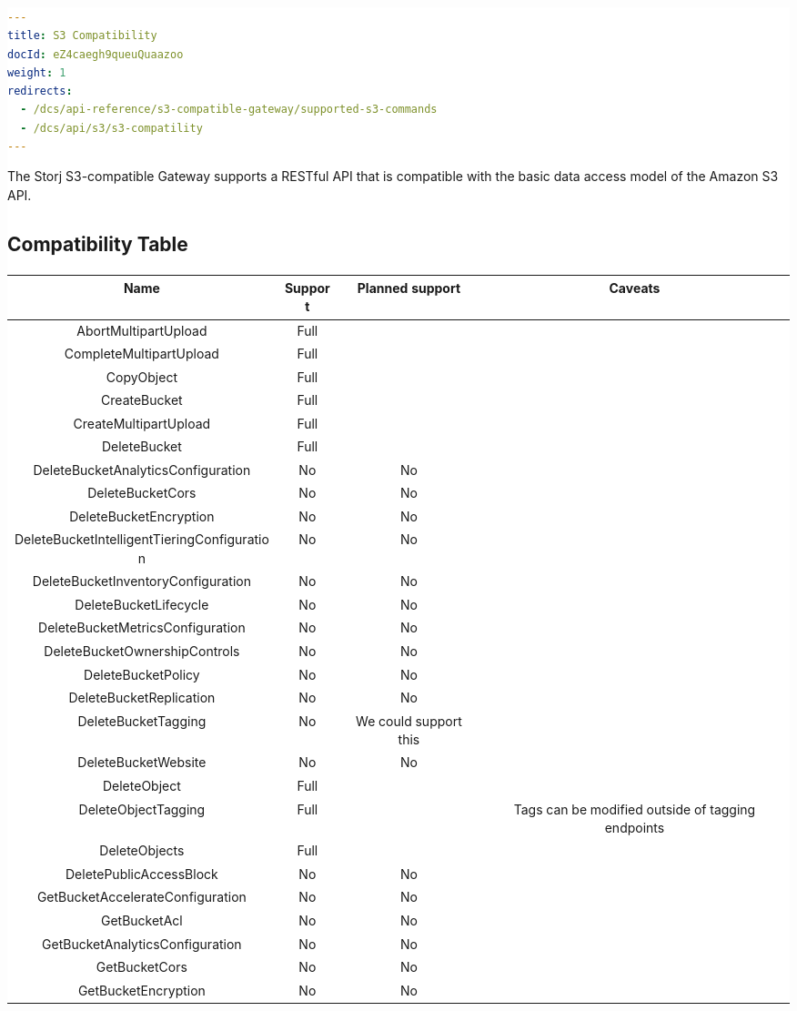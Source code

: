 ```yaml
---
title: S3 Compatibility
docId: eZ4caegh9queuQuaazoo
weight: 1
redirects:
  - /dcs/api-reference/s3-compatible-gateway/supported-s3-commands
  - /dcs/api/s3/s3-compatility
---
```


The Storj S3-compatible Gateway supports a RESTful API that is compatible with the basic data access model of the Amazon S3 API.‌

## Compatibility Table

|                    Name                     | Support |                       Planned support                        |                       Caveats                       |
| :-----------------------------------------: | :-----: | :----------------------------------------------------------: | :-------------------------------------------------: |
|            AbortMultipartUpload             |  Full   |                                                              |                                                     |
|           CompleteMultipartUpload           |  Full   |                                                              |                                                     |
|                 CopyObject                  |  Full   |                                                              |                                                     |
|                CreateBucket                 |  Full   |                                                              |                                                     |
|            CreateMultipartUpload            |  Full   |                                                              |                                                     |
|                DeleteBucket                 |  Full   |                                                              |                                                     |
|     DeleteBucketAnalyticsConfiguration      |   No    |                              No                              |                                                     |
|              DeleteBucketCors               |   No    |                              No                              |                                                     |
|           DeleteBucketEncryption            |   No    |                              No                              |                                                     |
| DeleteBucketIntelligentTieringConfiguration |   No    |                              No                              |                                                     |
|     DeleteBucketInventoryConfiguration      |   No    |                              No                              |                                                     |
|            DeleteBucketLifecycle            |   No    |                              No                              |                                                     |
|      DeleteBucketMetricsConfiguration       |   No    |                              No                              |                                                     |
|        DeleteBucketOwnershipControls        |   No    |                              No                              |                                                     |
|             DeleteBucketPolicy              |   No    |                              No                              |                                                     |
|           DeleteBucketReplication           |   No    |                              No                              |                                                     |
|             DeleteBucketTagging             |   No    |                    We could support this                     |                                                     |
|             DeleteBucketWebsite             |   No    |                              No                              |                                                     |
|                DeleteObject                 |  Full   |                                                              |                                                     |
|             DeleteObjectTagging             |  Full   |                                                              |  Tags can be modified outside of tagging endpoints  |
|                DeleteObjects                |  Full   |                                                              |                                                     |
|           DeletePublicAccessBlock           |   No    |                              No                              |                                                     |
|      GetBucketAccelerateConfiguration       |   No    |                              No                              |                                                     |
|                GetBucketAcl                 |   No    |                              No                              |                                                     |
|       GetBucketAnalyticsConfiguration       |   No    |                              No                              |                                                     |
|                GetBucketCors                |   No    |                              No                              |                                                     |
|             GetBucketEncryption             |   No    |                              No                              |                                                     |